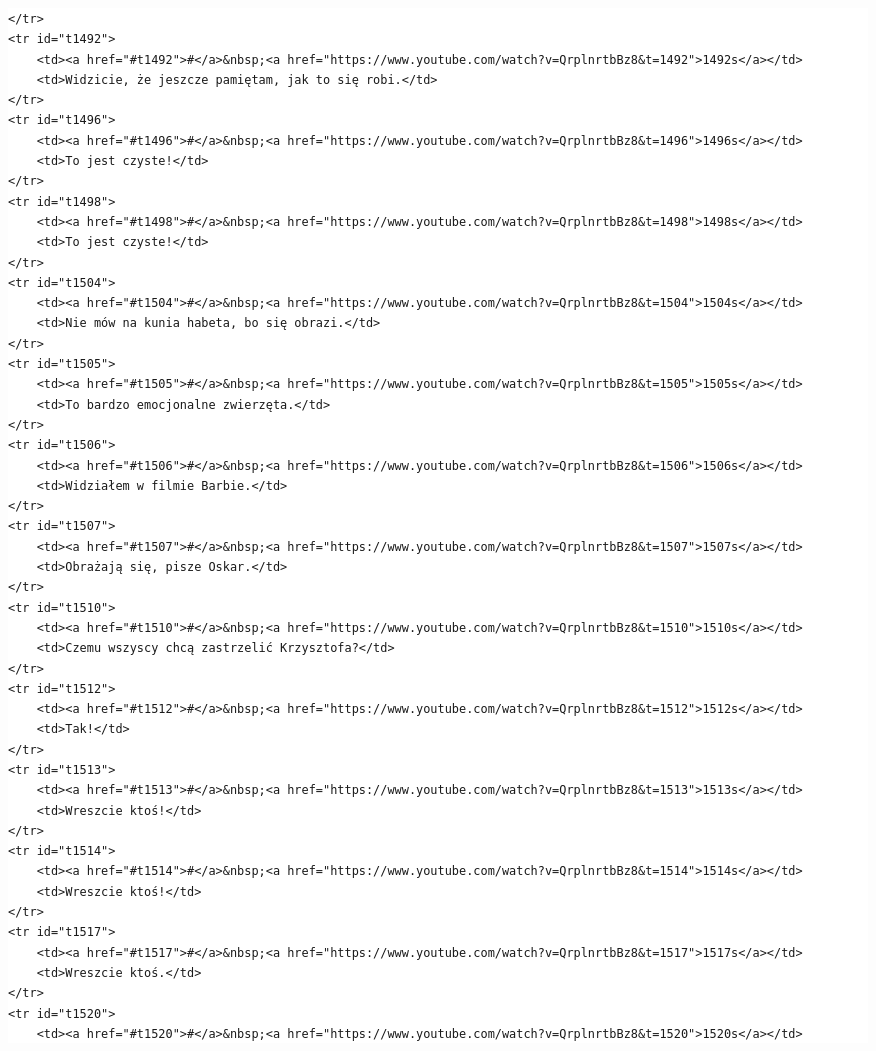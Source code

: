     </tr>
    <tr id="t1492">
        <td><a href="#t1492">#</a>&nbsp;<a href="https://www.youtube.com/watch?v=QrplnrtbBz8&t=1492">1492s</a></td>
        <td>Widzicie, że jeszcze pamiętam, jak to się robi.</td>
    </tr>
    <tr id="t1496">
        <td><a href="#t1496">#</a>&nbsp;<a href="https://www.youtube.com/watch?v=QrplnrtbBz8&t=1496">1496s</a></td>
        <td>To jest czyste!</td>
    </tr>
    <tr id="t1498">
        <td><a href="#t1498">#</a>&nbsp;<a href="https://www.youtube.com/watch?v=QrplnrtbBz8&t=1498">1498s</a></td>
        <td>To jest czyste!</td>
    </tr>
    <tr id="t1504">
        <td><a href="#t1504">#</a>&nbsp;<a href="https://www.youtube.com/watch?v=QrplnrtbBz8&t=1504">1504s</a></td>
        <td>Nie mów na kunia habeta, bo się obrazi.</td>
    </tr>
    <tr id="t1505">
        <td><a href="#t1505">#</a>&nbsp;<a href="https://www.youtube.com/watch?v=QrplnrtbBz8&t=1505">1505s</a></td>
        <td>To bardzo emocjonalne zwierzęta.</td>
    </tr>
    <tr id="t1506">
        <td><a href="#t1506">#</a>&nbsp;<a href="https://www.youtube.com/watch?v=QrplnrtbBz8&t=1506">1506s</a></td>
        <td>Widziałem w filmie Barbie.</td>
    </tr>
    <tr id="t1507">
        <td><a href="#t1507">#</a>&nbsp;<a href="https://www.youtube.com/watch?v=QrplnrtbBz8&t=1507">1507s</a></td>
        <td>Obrażają się, pisze Oskar.</td>
    </tr>
    <tr id="t1510">
        <td><a href="#t1510">#</a>&nbsp;<a href="https://www.youtube.com/watch?v=QrplnrtbBz8&t=1510">1510s</a></td>
        <td>Czemu wszyscy chcą zastrzelić Krzysztofa?</td>
    </tr>
    <tr id="t1512">
        <td><a href="#t1512">#</a>&nbsp;<a href="https://www.youtube.com/watch?v=QrplnrtbBz8&t=1512">1512s</a></td>
        <td>Tak!</td>
    </tr>
    <tr id="t1513">
        <td><a href="#t1513">#</a>&nbsp;<a href="https://www.youtube.com/watch?v=QrplnrtbBz8&t=1513">1513s</a></td>
        <td>Wreszcie ktoś!</td>
    </tr>
    <tr id="t1514">
        <td><a href="#t1514">#</a>&nbsp;<a href="https://www.youtube.com/watch?v=QrplnrtbBz8&t=1514">1514s</a></td>
        <td>Wreszcie ktoś!</td>
    </tr>
    <tr id="t1517">
        <td><a href="#t1517">#</a>&nbsp;<a href="https://www.youtube.com/watch?v=QrplnrtbBz8&t=1517">1517s</a></td>
        <td>Wreszcie ktoś.</td>
    </tr>
    <tr id="t1520">
        <td><a href="#t1520">#</a>&nbsp;<a href="https://www.youtube.com/watch?v=QrplnrtbBz8&t=1520">1520s</a></td>